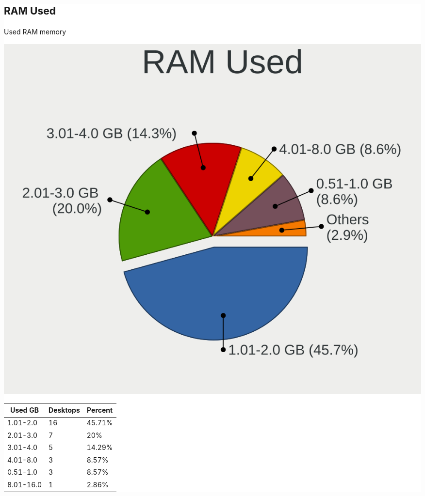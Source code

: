 RAM Used
--------

Used RAM memory

![RAM Used](./images/pie_chart/node_ram_used.svg)


| Used GB   | Desktops | Percent |
|-----------|----------|---------|
| 1.01-2.0  | 16       | 45.71%  |
| 2.01-3.0  | 7        | 20%     |
| 3.01-4.0  | 5        | 14.29%  |
| 4.01-8.0  | 3        | 8.57%   |
| 0.51-1.0  | 3        | 8.57%   |
| 8.01-16.0 | 1        | 2.86%   |
